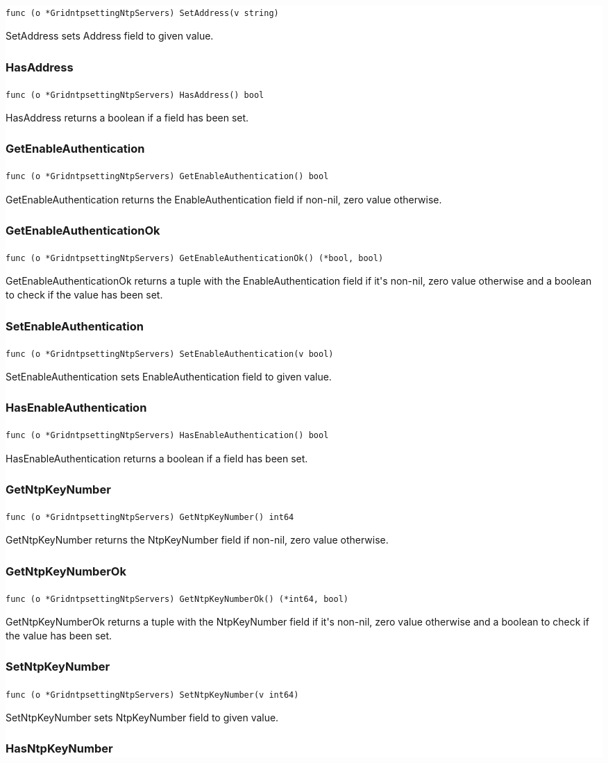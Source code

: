 `func (o *GridntpsettingNtpServers) SetAddress(v string)`

SetAddress sets Address field to given value.

### HasAddress

`func (o *GridntpsettingNtpServers) HasAddress() bool`

HasAddress returns a boolean if a field has been set.

### GetEnableAuthentication

`func (o *GridntpsettingNtpServers) GetEnableAuthentication() bool`

GetEnableAuthentication returns the EnableAuthentication field if non-nil, zero value otherwise.

### GetEnableAuthenticationOk

`func (o *GridntpsettingNtpServers) GetEnableAuthenticationOk() (*bool, bool)`

GetEnableAuthenticationOk returns a tuple with the EnableAuthentication field if it's non-nil, zero value otherwise
and a boolean to check if the value has been set.

### SetEnableAuthentication

`func (o *GridntpsettingNtpServers) SetEnableAuthentication(v bool)`

SetEnableAuthentication sets EnableAuthentication field to given value.

### HasEnableAuthentication

`func (o *GridntpsettingNtpServers) HasEnableAuthentication() bool`

HasEnableAuthentication returns a boolean if a field has been set.

### GetNtpKeyNumber

`func (o *GridntpsettingNtpServers) GetNtpKeyNumber() int64`

GetNtpKeyNumber returns the NtpKeyNumber field if non-nil, zero value otherwise.

### GetNtpKeyNumberOk

`func (o *GridntpsettingNtpServers) GetNtpKeyNumberOk() (*int64, bool)`

GetNtpKeyNumberOk returns a tuple with the NtpKeyNumber field if it's non-nil, zero value otherwise
and a boolean to check if the value has been set.

### SetNtpKeyNumber

`func (o *GridntpsettingNtpServers) SetNtpKeyNumber(v int64)`

SetNtpKeyNumber sets NtpKeyNumber field to given value.

### HasNtpKeyNumber
